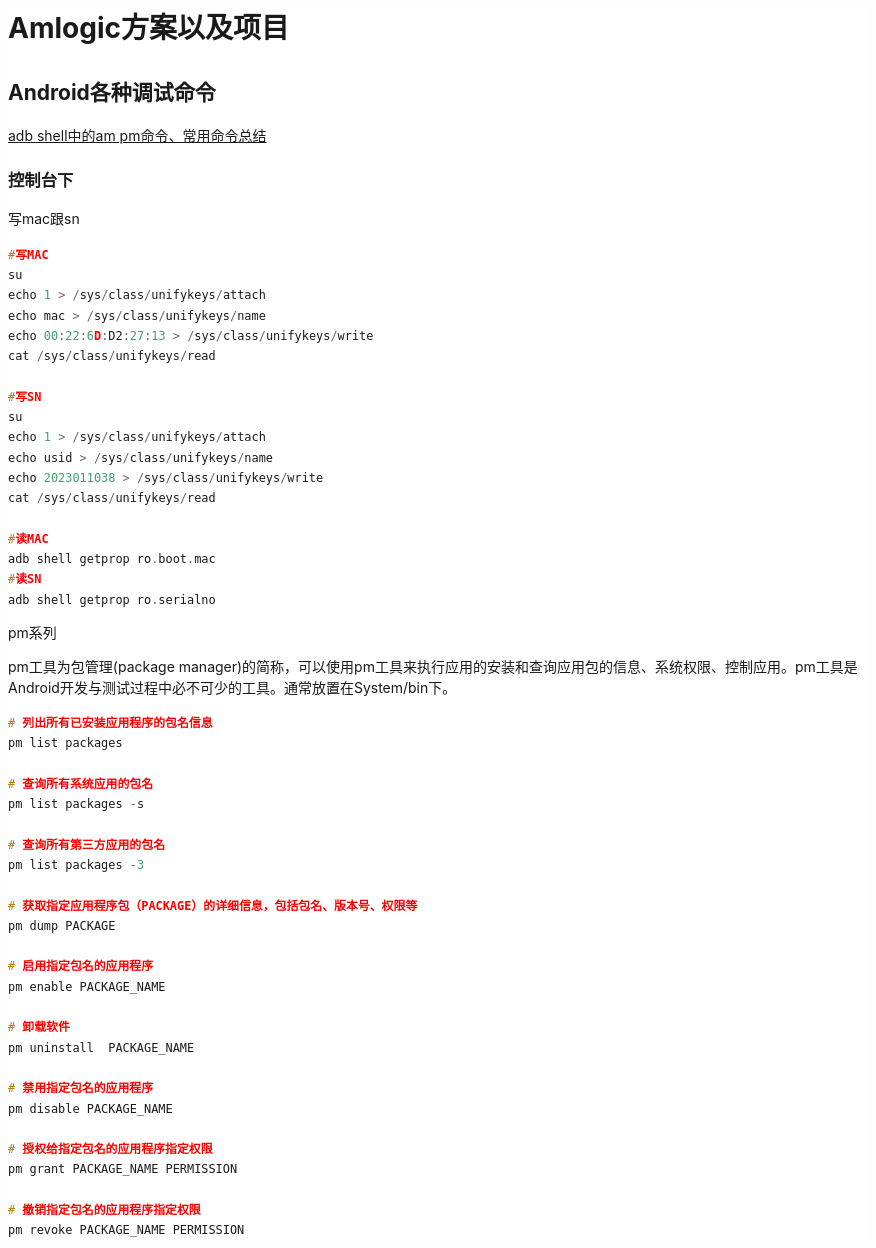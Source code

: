 # Amlogic方案以及项目

## Android各种调试命令

[adb shell中的am pm命令、常用命令总结](https://blog.csdn.net/qq_43472877/article/details/116454039)

### 控制台下

写mac跟sn

```C
#写MAC
su
echo 1 > /sys/class/unifykeys/attach
echo mac > /sys/class/unifykeys/name
echo 00:22:6D:D2:27:13 > /sys/class/unifykeys/write
cat /sys/class/unifykeys/read
 
#写SN
su
echo 1 > /sys/class/unifykeys/attach
echo usid > /sys/class/unifykeys/name
echo 2023011038 > /sys/class/unifykeys/write
cat /sys/class/unifykeys/read

#读MAC
adb shell getprop ro.boot.mac
#读SN
adb shell getprop ro.serialno
```

pm系列

pm工具为包管理(package manager)的简称，可以使用pm工具来执行应用的安装和查询应用包的信息、系统权限、控制应用。pm工具是Android开发与测试过程中必不可少的工具。通常放置在System/bin下。

```C
# 列出所有已安装应用程序的包名信息
pm list packages

# 查询所有系统应用的包名
pm list packages -s

# 查询所有第三方应用的包名
pm list packages -3

# 获取指定应用程序包（PACKAGE）的详细信息，包括包名、版本号、权限等
pm dump PACKAGE

# 启用指定包名的应用程序
pm enable PACKAGE_NAME

# 卸载软件
pm uninstall  PACKAGE_NAME

# 禁用指定包名的应用程序
pm disable PACKAGE_NAME

# 授权给指定包名的应用程序指定权限
pm grant PACKAGE_NAME PERMISSION

# 撤销指定包名的应用程序指定权限
pm revoke PACKAGE_NAME PERMISSION

```